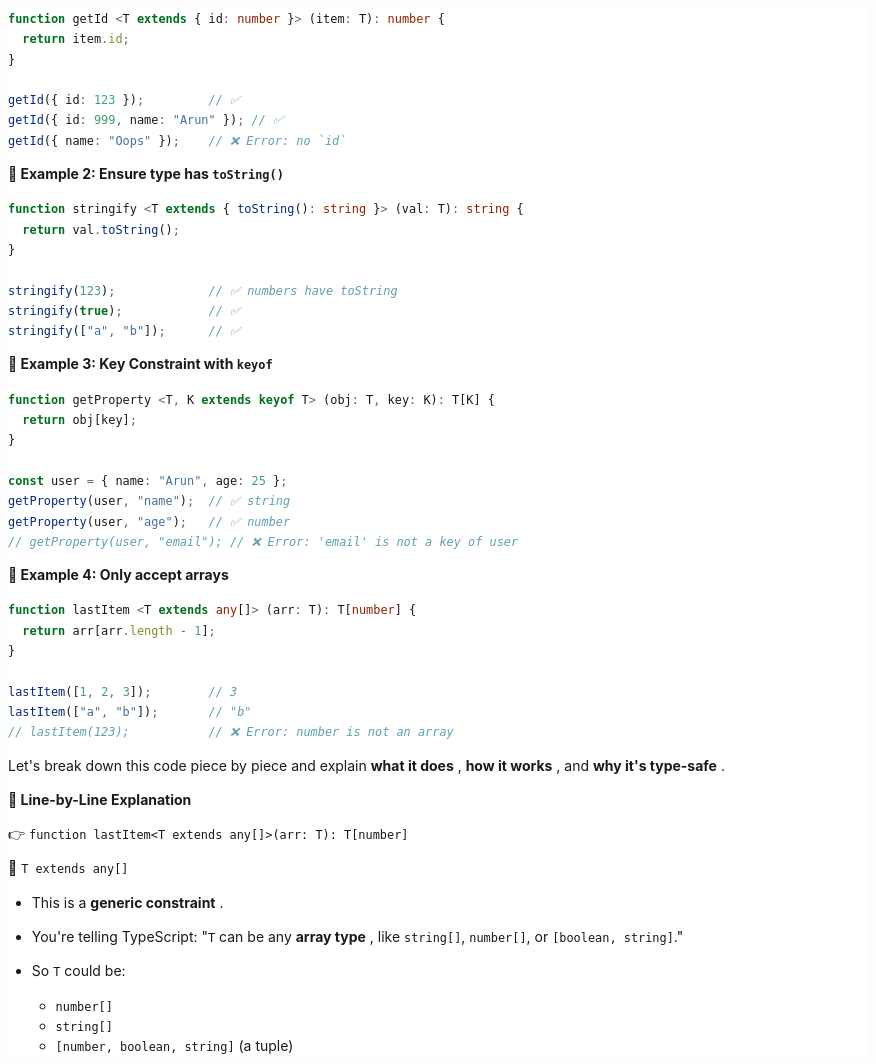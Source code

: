 ```ts
function getId <T extends { id: number }> (item: T): number {
  return item.id;
}

getId({ id: 123 });         // ✅
getId({ id: 999, name: "Arun" }); // ✅
getId({ name: "Oops" });    // ❌ Error: no `id`
```

**🔸 Example 2: Ensure type has `toString()`**

```ts
function stringify <T extends { toString(): string }> (val: T): string {
  return val.toString();
}

stringify(123);             // ✅ numbers have toString
stringify(true);            // ✅
stringify(["a", "b"]);      // ✅
```

**🔸 Example 3: Key Constraint with `keyof`**

```ts
function getProperty <T, K extends keyof T> (obj: T, key: K): T[K] {
  return obj[key];
}

const user = { name: "Arun", age: 25 };
getProperty(user, "name");  // ✅ string
getProperty(user, "age");   // ✅ number
// getProperty(user, "email"); // ❌ Error: 'email' is not a key of user
```

**🔸 Example 4: Only accept arrays**

```ts
function lastItem <T extends any[]> (arr: T): T[number] {
  return arr[arr.length - 1];
}

lastItem([1, 2, 3]);        // 3
lastItem(["a", "b"]);       // "b"
// lastItem(123);           // ❌ Error: number is not an array
```

Let's break down this code piece by piece and explain  **what it does** ,  **how it works** , and  **why it's type-safe** .

**🧠 Line-by-Line Explanation**

👉 `function lastItem<T extends any[]>(arr: T): T[number]`

🔹 `T extends any[]`

* This is a  **generic constraint** .
* You're telling TypeScript: "`T` can be any  **array type** , like `string[]`, `number[]`, or `[boolean, string]`."
* So `T` could be:
  * `number[]`
  * `string[]`
  * `[number, boolean, string]` (a tuple)


  [key: string]: string;
  [key: string]: string;
